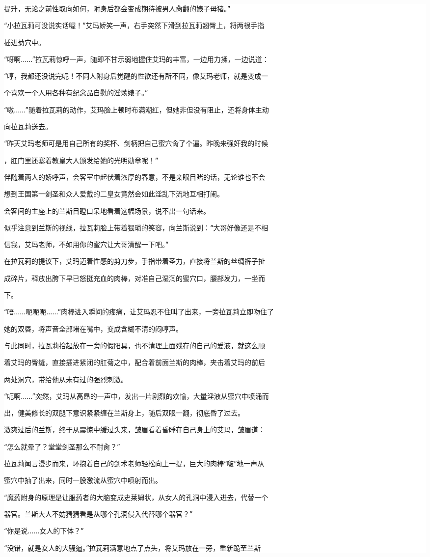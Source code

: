 提升，无论之前性取向如何，附身后都会变成期待被男人肏翻的婊子母猪。”

“小拉瓦莉可没说实话喔！”艾玛娇笑一声，右手突然下滑到拉瓦莉翘臀上，将两根手指

插进菊穴中。

“呀啊……”拉瓦莉惊呼一声，随即不甘示弱地握住艾玛的丰富，一边用力揉，一边说道：

“哼，我都还没说完呢！不同人附身后觉醒的性欲还有所不同，像艾玛老师，就是变成一

个喜欢一个人用各种有纪念品自慰的淫荡婊子。”

“嗷……”随着拉瓦莉的动作，艾玛脸上顿时布满潮红，但她非但没有阻止，还将身体主动

向拉瓦莉送去。

“昨天艾玛老师可是用自己所有的奖杯、剑柄把自己蜜穴肏了个遍。昨晚来强奸我的时候

，肛门里还塞着教皇大人颁发给她的光明勋章呢！”

伴随着两人的娇呼声，会客室中起伏着浓厚的春意，不是亲眼目睹的话，无论谁也不会

想到王国第一剑圣和众人爱戴的二皇女竟然会如此淫乱下流地互相打闹。

会客间的主座上的兰斯目瞪口呆地看着这幅场景，说不出一句话来。

似乎注意到兰斯的视线，拉瓦莉脸上带着猥琐的笑容，向兰斯说到：“大哥好像还是不相

信我，艾玛老师，不如用你的蜜穴让大哥清醒一下吧。”

在拉瓦莉的提议下，艾玛迈着性感的剪刀步，手指带着圣力，直接将兰斯的丝绸裤子扯

成碎片，释放出胯下早已怒挺充血的肉棒，对准自己湿润的蜜穴口，腰部发力，一坐而

下。

“唔……呃呃呃……”肉棒进入瞬间的疼痛，让艾玛忍不住叫了出来，一旁拉瓦莉立即吻住了

她的双唇，将声音全部堵在嘴中，变成含糊不清的闷哼声。

与此同时，拉瓦莉拾起放在一旁的假阳具，也不清理上面残存的自己的爱液，就这么顺

着艾玛的臀缝，直接插进紧闭的肛菊之中，配合着前面兰斯的肉棒，夹击着艾玛的前后

两处洞穴，带给他从未有过的强烈刺激。

“呃啊……”突然，艾玛从高昂的一声中，发出一片剧烈的欢愉，大量淫液从蜜穴中喷涌而

出，健美修长的双腿下意识紧紧缠在兰斯身上，随后双眼一翻，彻底昏了过去。

激爽过后的兰斯，终于从震惊中缓过头来，皱眉看着昏睡在自己身上的艾玛，皱眉道：

“怎么就晕了？堂堂剑圣那么不耐肏？”

拉瓦莉闻言漫步而来，环抱着自己的剑术老师轻松向上一提，巨大的肉棒“啵”地一声从

蜜穴中抽了出来，同时一股激流从蜜穴中喷射而出。

“魔药附身的原理是让服药者的大脑变成史莱姆状，从女人的孔洞中浸入进去，代替一个

器官。兰斯大人不妨猜猜看是从哪个孔洞侵入代替哪个器官？”

“你是说……女人的下体？”

“没错，就是女人的大骚逼。”拉瓦莉满意地点了点头，将艾玛放在一旁，重新跪至兰斯
